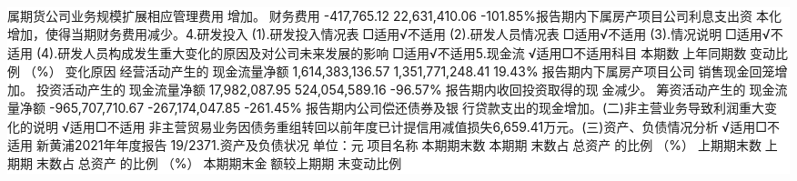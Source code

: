 属期货公司业务规模扩展相应管理费用
增加。
财务费用
-417,765.12
22,631,410.06
-101.85%报告期内下属房产项目公司利息支出资
本化增加，使得当期财务费用减少。4.研发投入
(1).研发投入情况表
□适用√不适用
(2).研发人员情况表
□适用√不适用
(3).情况说明
□适用√不适用
(4).研发人员构成发生重大变化的原因及对公司未来发展的影响
□适用√不适用5.现金流
√适用□不适用科目
本期数
上年同期数
变动比例
（%）
变化原因
经营活动产生的
现金流量净额
1,614,383,136.57
1,351,771,248.41
19.43%
报告期内下属房产项目公司
销售现金回笼增加。
投资活动产生的
现金流量净额
17,982,087.95
524,054,589.16
-96.57%
报告期内收回投资取得的现
金减少。
筹资活动产生的
现金流量净额
-965,707,710.67
-267,174,047.85
-261.45%
报告期内公司偿还债券及银
行贷款支出的现金增加。(二)非主营业务导致利润重大变化的说明
√适用□不适用
非主营贸易业务因债务重组转回以前年度已计提信用减值损失6,659.41万元。(三)资产、负债情况分析
√适用□不适用
新黄浦2021年年度报告
19/2371.资产及负债状况
单位：元
项目名称
本期期末数
本期期
末数占
总资产
的比例
（%）
上期期末数
上期期
末数占
总资产
的比例
（%）
本期期末金
额较上期期
末变动比例